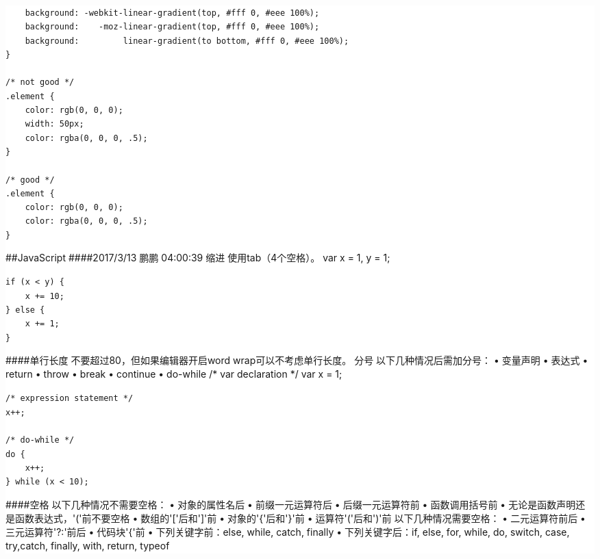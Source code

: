 	    background: -webkit-linear-gradient(top, #fff 0, #eee 100%);
	    background:    -moz-linear-gradient(top, #fff 0, #eee 100%);
	    background:         linear-gradient(to bottom, #fff 0, #eee 100%);
	}
	
	/* not good */
	.element {
	    color: rgb(0, 0, 0);
	    width: 50px;
	    color: rgba(0, 0, 0, .5);
	}
	
	/* good */
	.element {
	    color: rgb(0, 0, 0);
	    color: rgba(0, 0, 0, .5);
	}

##JavaScript
####2017/3/13 鹏鹏 04:00:39 缩进
	使用tab（4个空格）。
	var x = 1,
	    y = 1;
	
	if (x < y) {
	    x += 10;
	} else {
	    x += 1;
	}
####单行长度
	不要超过80，但如果编辑器开启word wrap可以不考虑单行长度。
	分号
	以下几种情况后需加分号：
	•	变量声明
	•	表达式
	•	return
	•	throw
	•	break
	•	continue
	•	do-while
	/* var declaration */
	var x = 1;
	
	/* expression statement */
	x++;
	
	/* do-while */
	do {
	    x++;
	} while (x < 10);
####空格
	以下几种情况不需要空格：
	•	对象的属性名后
	•	前缀一元运算符后
	•	后缀一元运算符前
	•	函数调用括号前
	•	无论是函数声明还是函数表达式，'('前不要空格
	•	数组的'['后和']'前
	•	对象的'{'后和'}'前
	•	运算符'('后和')'前
	以下几种情况需要空格：
	•	二元运算符前后
	•	三元运算符'?:'前后
	•	代码块'{'前
	•	下列关键字前：else, while, catch, finally
	•	下列关键字后：if, else, for, while, do, switch, case, try,catch, finally, with, return, typeof
